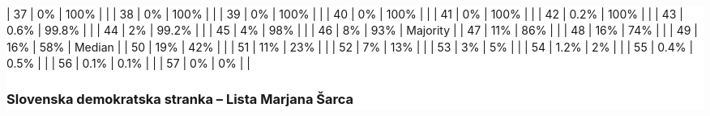 | 37 | 0% | 100% |  |
| 38 | 0% | 100% |  |
| 39 | 0% | 100% |  |
| 40 | 0% | 100% |  |
| 41 | 0% | 100% |  |
| 42 | 0.2% | 100% |  |
| 43 | 0.6% | 99.8% |  |
| 44 | 2% | 99.2% |  |
| 45 | 4% | 98% |  |
| 46 | 8% | 93% | Majority |
| 47 | 11% | 86% |  |
| 48 | 16% | 74% |  |
| 49 | 16% | 58% | Median |
| 50 | 19% | 42% |  |
| 51 | 11% | 23% |  |
| 52 | 7% | 13% |  |
| 53 | 3% | 5% |  |
| 54 | 1.2% | 2% |  |
| 55 | 0.4% | 0.5% |  |
| 56 | 0.1% | 0.1% |  |
| 57 | 0% | 0% |  |

### Slovenska demokratska stranka – Lista Marjana Šarca
